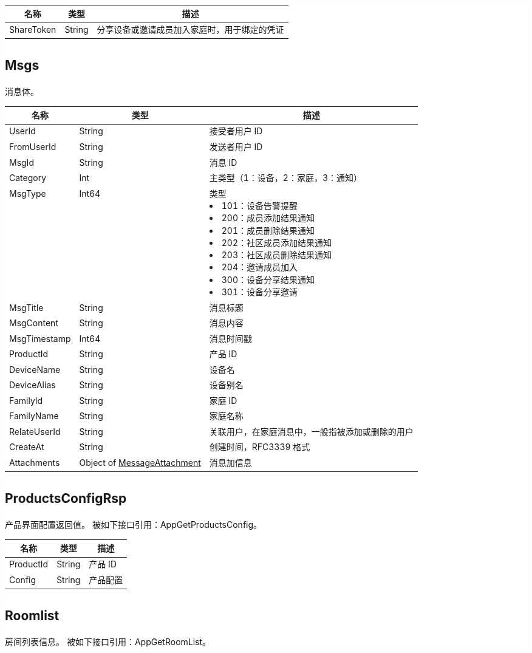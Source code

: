 |名称|类型|描述|
|---|---|---|
|ShareToken|String|分享设备或邀请成员加入家庭时，用于绑定的凭证|

## Msgs
消息体。

|名称|类型|描述|
|---|---|---|
|UserId|String|接受者用户 ID|
|FromUserId|String|发送者用户 ID|
|MsgId|String|消息 ID|
|Category|Int|主类型（1：设备，2：家庭，3：通知）|
|MsgType|Int64|类型<li>101：设备告警提醒<li>200：成员添加结果通知<li>201：成员删除结果通知<li>202：社区成员添加结果通知<li>203：社区成员删除结果通知<li> 204：邀请成员加入 <li>300：设备分享结果通知 <li>301：设备分享邀请|
|MsgTitle|String|消息标题|
|MsgContent|String|消息内容|
|MsgTimestamp|Int64|消息时间戳|
|ProductId|String|产品 ID|
|DeviceName|String|设备名|
|DeviceAlias|String|设备别名|
|FamilyId|String|家庭 ID|
|FamilyName|String|家庭名称|
|RelateUserId|String|关联用户，在家庭消息中，一般指被添加或删除的用户|
|CreateAt|String|创建时间，RFC3339 格式|
|Attachments|Object of [MessageAttachment](#MessageAttachment)|消息加信息|

## ProductsConfigRsp
产品界面配置返回值。
被如下接口引用：AppGetProductsConfig。

|名称|类型|描述|
|---|---|---|
|ProductId|String|产品 ID|
|Config|String|产品配置|

## Roomlist
房间列表信息。
被如下接口引用：AppGetRoomList。

